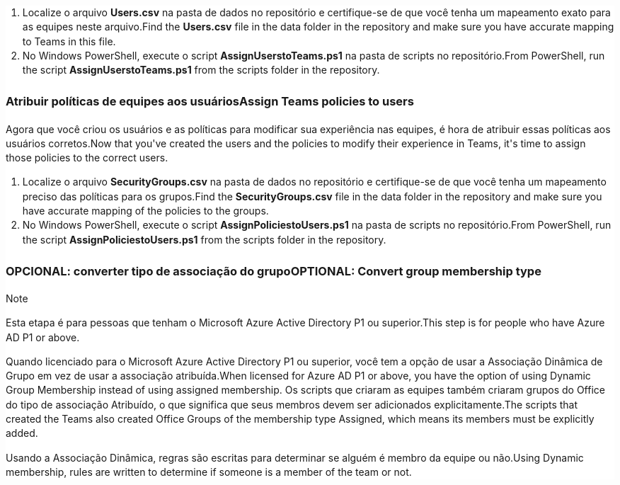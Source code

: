 1. <span data-ttu-id="1a6d2-373">Localize o arquivo **Users.csv** na pasta de dados no repositório e certifique-se de que você tenha um mapeamento exato para as equipes neste arquivo.</span><span class="sxs-lookup"><span data-stu-id="1a6d2-373">Find the **Users.csv** file in the data folder in the repository and make sure you have accurate mapping to Teams in this file.</span></span>
1. <span data-ttu-id="1a6d2-374">No Windows PowerShell, execute o script **AssignUserstoTeams.ps1** na pasta de scripts no repositório.</span><span class="sxs-lookup"><span data-stu-id="1a6d2-374">From PowerShell, run the script **AssignUserstoTeams.ps1** from the scripts folder in the repository.</span></span>

### <a name="assign-teams-policies-to-users"></a><span data-ttu-id="1a6d2-375">Atribuir políticas de equipes aos usuários</span><span class="sxs-lookup"><span data-stu-id="1a6d2-375">Assign Teams policies to users</span></span>

<span data-ttu-id="1a6d2-376">Agora que você criou os usuários e as políticas para modificar sua experiência nas equipes, é hora de atribuir essas políticas aos usuários corretos.</span><span class="sxs-lookup"><span data-stu-id="1a6d2-376">Now that you've created the users and the policies to modify their experience in Teams, it's time to assign those policies to the correct users.</span></span>

1. <span data-ttu-id="1a6d2-377">Localize o arquivo **SecurityGroups.csv** na pasta de dados no repositório e certifique-se de que você tenha um mapeamento preciso das políticas para os grupos.</span><span class="sxs-lookup"><span data-stu-id="1a6d2-377">Find the **SecurityGroups.csv** file in the data folder in the repository and make sure you have accurate mapping of the policies to the groups.</span></span>
1. <span data-ttu-id="1a6d2-378">No Windows PowerShell, execute o script **AssignPoliciestoUsers.ps1** na pasta de scripts no repositório.</span><span class="sxs-lookup"><span data-stu-id="1a6d2-378">From PowerShell, run the script **AssignPoliciestoUsers.ps1** from the scripts folder in the repository.</span></span>

### <a name="optional-convert-group-membership-type"></a><span data-ttu-id="1a6d2-379">OPCIONAL: converter tipo de associação do grupo</span><span class="sxs-lookup"><span data-stu-id="1a6d2-379">OPTIONAL: Convert group membership type</span></span>

> [!NOTE]
> <span data-ttu-id="1a6d2-380">Esta etapa é para pessoas que tenham o Microsoft Azure Active Directory P1 ou superior.</span><span class="sxs-lookup"><span data-stu-id="1a6d2-380">This step is for people who have Azure AD P1 or above.</span></span>

<span data-ttu-id="1a6d2-381">Quando licenciado para o Microsoft Azure Active Directory P1 ou superior, você tem a opção de usar a Associação Dinâmica de Grupo em vez de usar a associação atribuída.</span><span class="sxs-lookup"><span data-stu-id="1a6d2-381">When licensed for Azure AD P1 or above, you have the option of using Dynamic Group Membership instead of using assigned membership.</span></span> <span data-ttu-id="1a6d2-382">Os scripts que criaram as equipes também criaram grupos do Office do tipo de associação Atribuído, o que significa que seus membros devem ser adicionados explicitamente.</span><span class="sxs-lookup"><span data-stu-id="1a6d2-382">The scripts that created the Teams also created Office Groups of the membership type Assigned, which means its members must be explicitly added.</span></span>

<span data-ttu-id="1a6d2-383">Usando a Associação Dinâmica, regras são escritas para determinar se alguém é membro da equipe ou não.</span><span class="sxs-lookup"><span data-stu-id="1a6d2-383">Using Dynamic membership, rules are written to determine if someone is a member of the team or not.</span></span>
